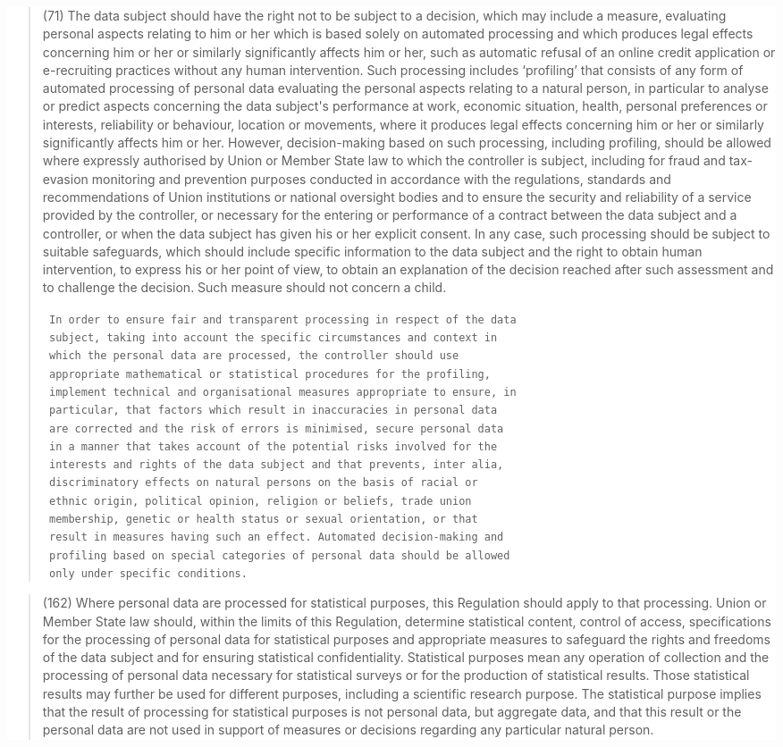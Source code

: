 > (71) The data subject should have the right not to be subject to a decision,
>      which may include a measure, evaluating personal aspects relating to him
>      or her which is based solely on automated processing and which produces
>      legal effects concerning him or her or similarly significantly affects
>      him or her, such as automatic refusal of an online credit application or
>      e-recruiting practices without any human intervention. Such processing
>      includes ‘profiling’ that consists of any form of automated processing of
>      personal data evaluating the personal aspects relating to a natural
>      person, in particular to analyse or predict aspects concerning the data
>      subject's performance at work, economic situation, health, personal
>      preferences or interests, reliability or behaviour, location or
>      movements, where it produces legal effects concerning him or her or
>      similarly significantly affects him or her. However, decision-making
>      based on such processing, including profiling, should be allowed where
>      expressly authorised by Union or Member State law to which the controller
>      is subject, including for fraud and tax-evasion monitoring and prevention
>      purposes conducted in accordance with the regulations, standards and
>      recommendations of Union institutions or national oversight bodies and to
>      ensure the security and reliability of a service provided by the
>      controller, or necessary for the entering or performance of a contract
>      between the data subject and a controller, or when the data subject has
>      given his or her explicit consent. In any case, such processing should be
>      subject to suitable safeguards, which should include specific information
>      to the data subject and the right to obtain human intervention, to
>      express his or her point of view, to obtain an explanation of the
>      decision reached after such assessment and to challenge the decision.
>      Such measure should not concern a child.
>
>      In order to ensure fair and transparent processing in respect of the data
>      subject, taking into account the specific circumstances and context in
>      which the personal data are processed, the controller should use
>      appropriate mathematical or statistical procedures for the profiling,
>      implement technical and organisational measures appropriate to ensure, in
>      particular, that factors which result in inaccuracies in personal data
>      are corrected and the risk of errors is minimised, secure personal data
>      in a manner that takes account of the potential risks involved for the
>      interests and rights of the data subject and that prevents, inter alia,
>      discriminatory effects on natural persons on the basis of racial or
>      ethnic origin, political opinion, religion or beliefs, trade union
>      membership, genetic or health status or sexual orientation, or that
>      result in measures having such an effect. Automated decision-making and
>      profiling based on special categories of personal data should be allowed
>      only under specific conditions.

> (162) Where personal data are processed for statistical purposes, this
>       Regulation should apply to that processing. Union or Member State law
>       should, within the limits of this Regulation, determine statistical
>       content, control of access, specifications for the processing of
>       personal data for statistical purposes and appropriate measures to
>       safeguard the rights and freedoms of the data subject and for ensuring
>       statistical confidentiality. Statistical purposes mean any operation of
>       collection and the processing of personal data necessary for statistical
>       surveys or for the production of statistical results. Those statistical
>       results may further be used for different purposes, including a
>       scientific research purpose. The statistical purpose implies that the
>       result of processing for statistical purposes is not personal data, but
>       aggregate data, and that this result or the personal data are not used
>       in support of measures or decisions regarding any particular natural
>       person.
